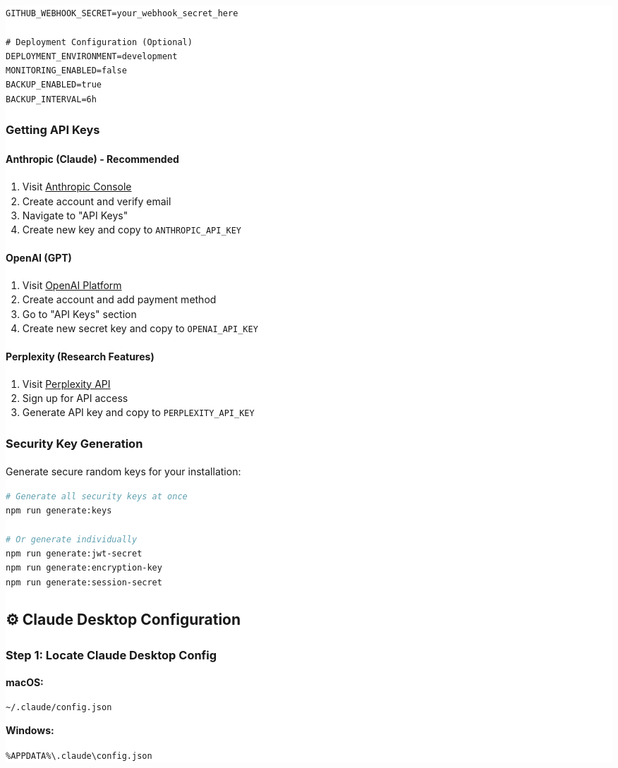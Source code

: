```env
GITHUB_WEBHOOK_SECRET=your_webhook_secret_here

# Deployment Configuration (Optional)
DEPLOYMENT_ENVIRONMENT=development
MONITORING_ENABLED=false
BACKUP_ENABLED=true
BACKUP_INTERVAL=6h
```

### Getting API Keys

#### Anthropic (Claude) - Recommended
1. Visit [Anthropic Console](https://console.anthropic.com/)
2. Create account and verify email
3. Navigate to "API Keys"
4. Create new key and copy to `ANTHROPIC_API_KEY`

#### OpenAI (GPT)
1. Visit [OpenAI Platform](https://platform.openai.com/)
2. Create account and add payment method
3. Go to "API Keys" section
4. Create new secret key and copy to `OPENAI_API_KEY`

#### Perplexity (Research Features)
1. Visit [Perplexity API](https://www.perplexity.ai/api)
2. Sign up for API access
3. Generate API key and copy to `PERPLEXITY_API_KEY`

### Security Key Generation

Generate secure random keys for your installation:

```bash
# Generate all security keys at once
npm run generate:keys

# Or generate individually
npm run generate:jwt-secret
npm run generate:encryption-key
npm run generate:session-secret
```

## ⚙️ Claude Desktop Configuration

### Step 1: Locate Claude Desktop Config

**macOS:**
```bash
~/.claude/config.json
```

**Windows:**
```bash
%APPDATA%\.claude\config.json
```
